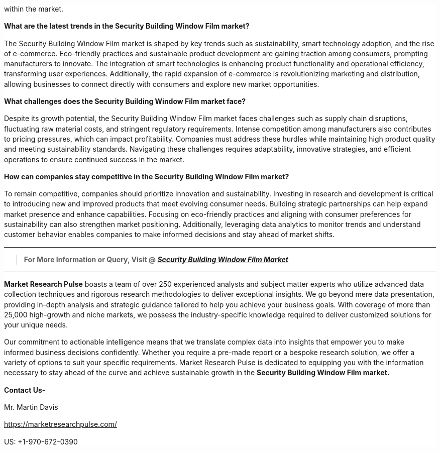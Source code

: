 within the market.</p><p><strong>What are the latest trends in the Security Building Window Film market?</strong></p><p>The Security Building Window Film market is shaped by key trends such as sustainability, smart technology adoption, and the rise of e-commerce. Eco-friendly practices and sustainable product development are gaining traction among consumers, prompting manufacturers to innovate. The integration of smart technologies is enhancing product functionality and operational efficiency, transforming user experiences. Additionally, the rapid expansion of e-commerce is revolutionizing marketing and distribution, allowing businesses to connect directly with consumers and explore new market opportunities.</p><p><strong>What challenges does the Security Building Window Film market face?</strong></p><p>Despite its growth potential, the Security Building Window Film market faces challenges such as supply chain disruptions, fluctuating raw material costs, and stringent regulatory requirements. Intense competition among manufacturers also contributes to pricing pressures, which can impact profitability. Companies must address these hurdles while maintaining high product quality and meeting sustainability standards. Navigating these challenges requires adaptability, innovative strategies, and efficient operations to ensure continued success in the market.</p><p><strong>How can companies stay competitive in the Security Building Window Film market?</strong></p><p>To remain competitive, companies should prioritize innovation and sustainability. Investing in research and development is critical to introducing new and improved products that meet evolving consumer needs. Building strategic partnerships can help expand market presence and enhance capabilities. Focusing on eco-friendly practices and aligning with consumer preferences for sustainability can also strengthen market positioning. Additionally, leveraging data analytics to monitor trends and understand customer behavior enables companies to make informed decisions and stay ahead of market shifts.</p><hr /><blockquote><p><strong>For More Information or Query, Visit @&nbsp;<em><a href="https://marketresearchpulse.com/report/13909/security-building-window-film-market?utm_source=Linkedin&utm_medium=022">Security Building Window Film Market</a></em></strong></p></blockquote><hr /><p><strong>Market Research Pulse</strong> boasts a team of over 250 experienced analysts and subject matter experts who utilize advanced data collection techniques and rigorous research methodologies to deliver exceptional insights. We go beyond mere data presentation, providing in-depth analysis and strategic guidance tailored to help you achieve your business goals. With coverage of more than 25,000 high-growth and niche markets, we possess the industry-specific knowledge required to deliver customized solutions for your unique needs.</p><p>Our commitment to actionable intelligence means that we translate complex data into insights that empower you to make informed business decisions confidently. Whether you require a pre-made report or a bespoke research solution, we offer a variety of options to suit your specific requirements. Market Research Pulse is dedicated to equipping you with the information necessary to stay ahead of the curve and achieve sustainable growth in the <strong>Security Building Window Film market.</strong></p><p><strong>Contact Us-</strong></p><p>Mr. Martin Davis</p><p>https://marketresearchpulse.com/</p><p>US: +1-970-672-0390</p>
